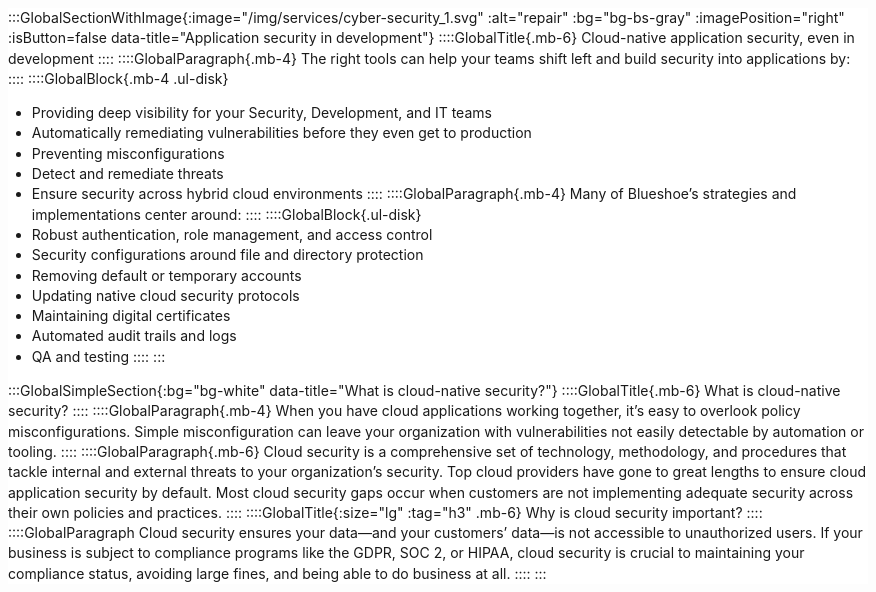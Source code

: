 :::GlobalSectionWithImage{:image="/img/services/cyber-security_1.svg" :alt="repair" :bg="bg-bs-gray" :imagePosition="right" :isButton=false data-title="Application security in development"}
::::GlobalTitle{.mb-6}
Cloud-native application security, even in development
::::
::::GlobalParagraph{.mb-4}
The right tools can help your teams shift left and build security into applications by:
::::
::::GlobalBlock{.mb-4 .ul-disk}
- Providing deep visibility for your Security, Development, and IT teams
- Automatically remediating vulnerabilities before they even get to production
- Preventing misconfigurations
- Detect and remediate threats
- Ensure security across hybrid cloud environments
::::
::::GlobalParagraph{.mb-4}
  Many of Blueshoe’s strategies and implementations center around:
::::
::::GlobalBlock{.ul-disk}
- Robust authentication, role management, and access control
- Security configurations around file and directory protection
- Removing default or temporary accounts
- Updating native cloud security protocols
- Maintaining digital certificates
- Automated audit trails and logs
- QA and testing
::::
:::

:::GlobalSimpleSection{:bg="bg-white" data-title="What is cloud-native security?"}
::::GlobalTitle{.mb-6}
What is cloud-native security?
::::
::::GlobalParagraph{.mb-4}
When you have cloud applications working together, it’s easy to overlook policy misconfigurations. Simple misconfiguration can leave your organization with vulnerabilities not easily detectable by automation or tooling.
::::
::::GlobalParagraph{.mb-6}
Cloud security is a comprehensive set of technology, methodology, and procedures that tackle internal and external threats to your organization’s security. Top cloud providers have gone to great lengths to ensure cloud application security by default. Most cloud security gaps occur when customers are not implementing adequate security across their own policies and practices.
::::
::::GlobalTitle{:size="lg" :tag="h3" .mb-6}
Why is cloud security important?
::::
::::GlobalParagraph
Cloud security ensures your data—and your customers’ data—is not accessible to unauthorized users. If your business is subject to compliance programs like the GDPR, SOC 2, or HIPAA, cloud security is crucial to maintaining your compliance status, avoiding large fines, and being able to do business at all.
::::
:::
